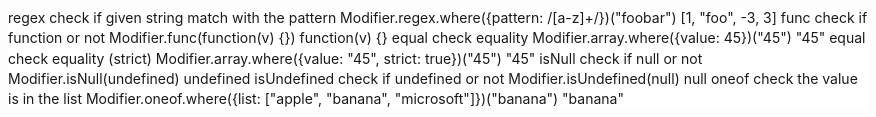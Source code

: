 
<tr>
<th>regex</th>
<td>check if given string match with the pattern</td>
<td>Modifier.regex.where({pattern: /[a-z]+/})("foobar")</td>
<th>[1, "foo", -3, 3]</th>
</tr>

<tr>
<th>func</th>
<td>check if function or not</td>
<td>Modifier.func(function(v) {})</td>
<th>function(v) {}</th>
</tr>


<tr>
<th>equal</th>
<td>check equality</td>
<td>Modifier.array.where({value: 45})("45")</td>
<th>"45"</th>
</tr>



<tr>
<th>equal</th>
<td>check equality (strict)</td>
<td>Modifier.array.where({value: "45", strict: true})("45")</td>
<th>"45"</th>
</tr>


<tr>
<th>isNull</th>
<td>check if null or not</td>
<td>Modifier.isNull(undefined)</td>
<th>undefined</th>
</tr>


<tr>
<th>isUndefined</th>
<td>check if undefined or not</td>
<td>Modifier.isUndefined(null)</td>
<th>null</th>
</tr>



<tr>
<th>oneof</th>
<td>check the value is in the list</td>
<td>Modifier.oneof.where({list: ["apple", "banana", "microsoft"]})("banana")</td>
<th>"banana"</th>
</tr>

